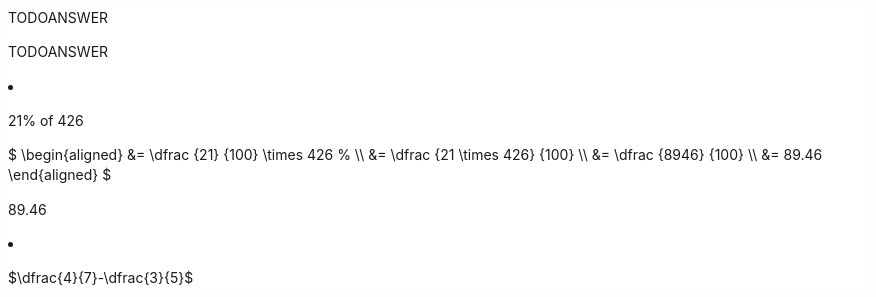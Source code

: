 TODOANSWER

</div>
<div class='answer'>

TODOANSWER

</div>
</div>

</div>
</li>
<li>
<div class='question_envelope rag_red subquestion'>
<div class='topics'>
<ul>
</ul>
</div>
<div class='question subquestion'>

$21\%$ of $426$

</div>
<div class='workings'>
<div class='working'>

$
\begin{aligned}
&= \dfrac {21} {100} \times 426 \% \\\\
&= \dfrac {21 \times 426} {100} \\\\
&= \dfrac {8946} {100} \\\\
&= 89.46 
\end{aligned}
$

</div>
</div>
<div class='answers'>
<div class='answer'>

$89.46$

</div>
</div>

</div>
</li>
<li>
<div class='question_envelope rag_red subquestion'>
<div class='topics'>
<ul>
</ul>
</div>
<div class='question subquestion'>

$\dfrac{4}{7}-\dfrac{3}{5}$
